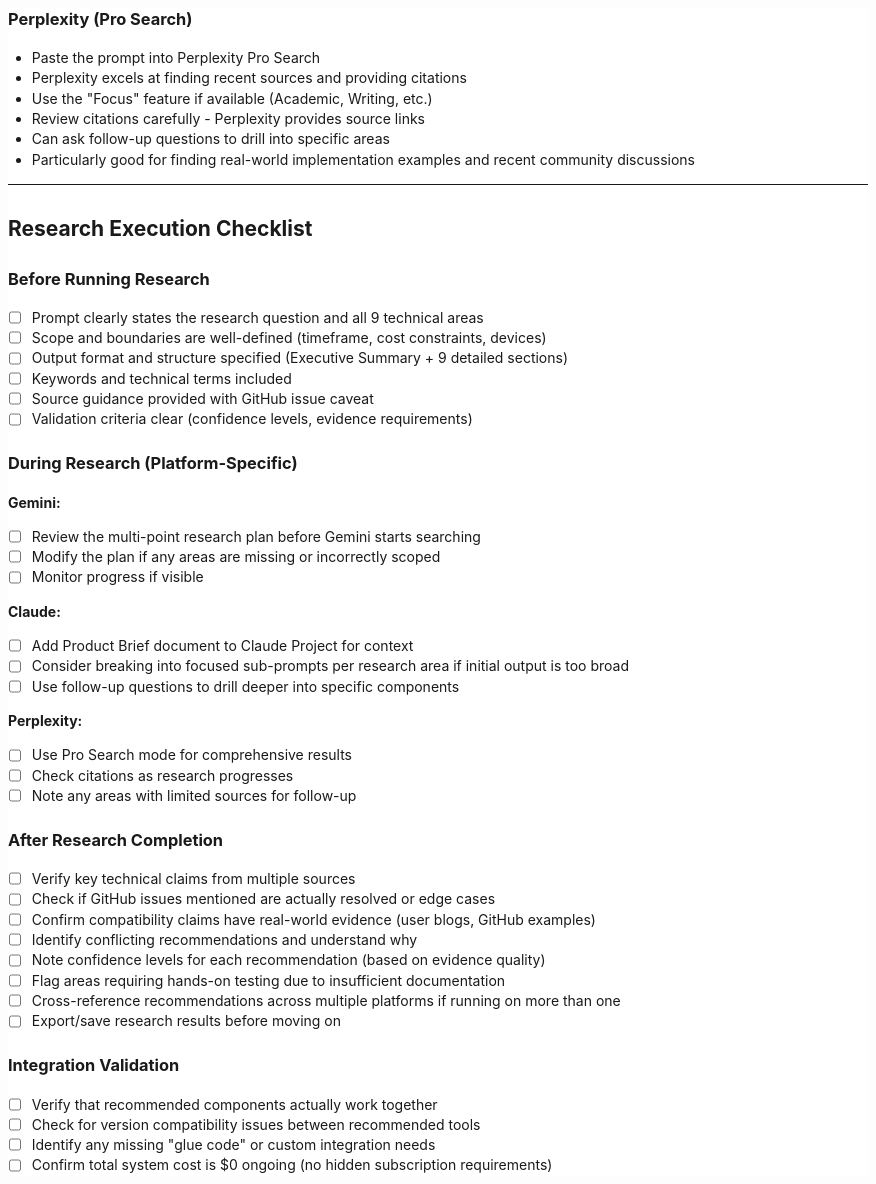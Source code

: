 ### Perplexity (Pro Search)
- Paste the prompt into Perplexity Pro Search
- Perplexity excels at finding recent sources and providing citations
- Use the "Focus" feature if available (Academic, Writing, etc.)
- Review citations carefully - Perplexity provides source links
- Can ask follow-up questions to drill into specific areas
- Particularly good for finding real-world implementation examples and recent community discussions

---

## Research Execution Checklist

### Before Running Research
- [ ] Prompt clearly states the research question and all 9 technical areas
- [ ] Scope and boundaries are well-defined (timeframe, cost constraints, devices)
- [ ] Output format and structure specified (Executive Summary + 9 detailed sections)
- [ ] Keywords and technical terms included
- [ ] Source guidance provided with GitHub issue caveat
- [ ] Validation criteria clear (confidence levels, evidence requirements)

### During Research (Platform-Specific)

**Gemini:**
- [ ] Review the multi-point research plan before Gemini starts searching
- [ ] Modify the plan if any areas are missing or incorrectly scoped
- [ ] Monitor progress if visible

**Claude:**
- [ ] Add Product Brief document to Claude Project for context
- [ ] Consider breaking into focused sub-prompts per research area if initial output is too broad
- [ ] Use follow-up questions to drill deeper into specific components

**Perplexity:**
- [ ] Use Pro Search mode for comprehensive results
- [ ] Check citations as research progresses
- [ ] Note any areas with limited sources for follow-up

### After Research Completion
- [ ] Verify key technical claims from multiple sources
- [ ] Check if GitHub issues mentioned are actually resolved or edge cases
- [ ] Confirm compatibility claims have real-world evidence (user blogs, GitHub examples)
- [ ] Identify conflicting recommendations and understand why
- [ ] Note confidence levels for each recommendation (based on evidence quality)
- [ ] Flag areas requiring hands-on testing due to insufficient documentation
- [ ] Cross-reference recommendations across multiple platforms if running on more than one
- [ ] Export/save research results before moving on

### Integration Validation
- [ ] Verify that recommended components actually work together
- [ ] Check for version compatibility issues between recommended tools
- [ ] Identify any missing "glue code" or custom integration needs
- [ ] Confirm total system cost is $0 ongoing (no hidden subscription requirements)
